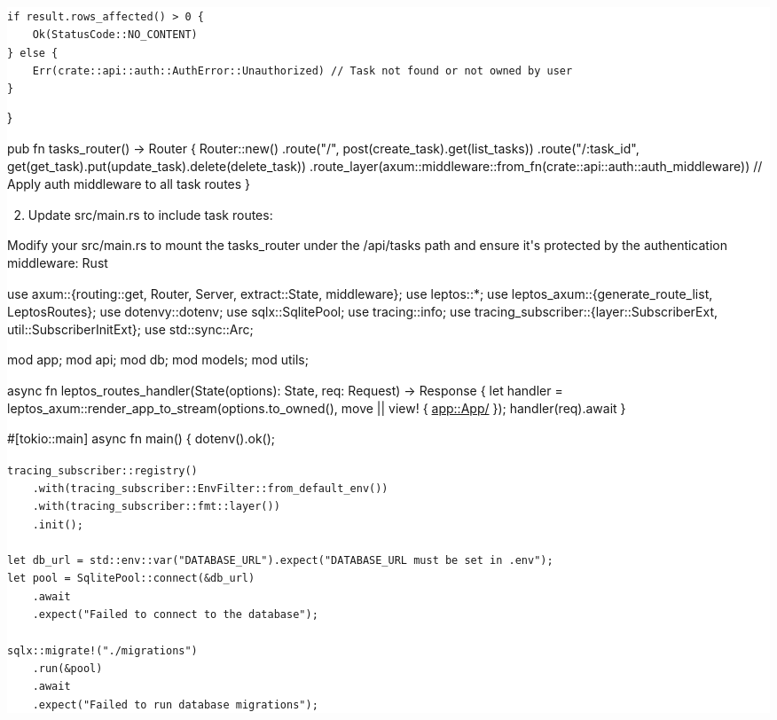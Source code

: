     if result.rows_affected() > 0 {
        Ok(StatusCode::NO_CONTENT)
    } else {
        Err(crate::api::auth::AuthError::Unauthorized) // Task not found or not owned by user
    }
}

pub fn tasks_router() -> Router {
    Router::new()
        .route("/", post(create_task).get(list_tasks))
        .route("/:task_id", get(get_task).put(update_task).delete(delete_task))
        .route_layer(axum::middleware::from_fn(crate::api::auth::auth_middleware)) // Apply auth middleware to all task routes
}

2. Update src/main.rs to include task routes:

Modify your src/main.rs to mount the tasks_router under the /api/tasks path and ensure it's protected by the authentication middleware:
Rust

use axum::{routing::get, Router, Server, extract::State, middleware};
use leptos::*;
use leptos_axum::{generate_route_list, LeptosRoutes};
use dotenvy::dotenv;
use sqlx::SqlitePool;
use tracing::info;
use tracing_subscriber::{layer::SubscriberExt, util::SubscriberInitExt};
use std::sync::Arc;

mod app;
mod api;
mod db;
mod models;
mod utils;

async fn leptos_routes_handler(State(options): State<LeptosOptions>, req: Request) -> Response {
    let handler = leptos_axum::render_app_to_stream(options.to_owned(), move || view! { <app::App/> });
    handler(req).await
}

#[tokio::main]
async fn main() {
    dotenv().ok();

    tracing_subscriber::registry()
        .with(tracing_subscriber::EnvFilter::from_default_env())
        .with(tracing_subscriber::fmt::layer())
        .init();

    let db_url = std::env::var("DATABASE_URL").expect("DATABASE_URL must be set in .env");
    let pool = SqlitePool::connect(&db_url)
        .await
        .expect("Failed to connect to the database");

    sqlx::migrate!("./migrations")
        .run(&pool)
        .await
        .expect("Failed to run database migrations");
